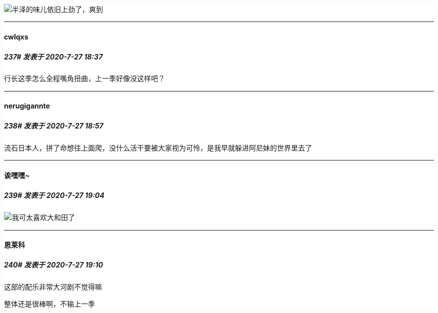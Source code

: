 

<img src="https://static.saraba1st.com/image/smiley/face2017/067.png" referrerpolicy="no-referrer">半泽的味儿依旧上劲了，爽到







*****

####  cwlqxs  
##### 237#       发表于 2020-7-27 18:37




行长这季怎么全程嘴角扭曲，上一季好像没这样吧？







*****

####  nerugigannte  
##### 238#       发表于 2020-7-27 18:57




流石日本人，拼了命想往上面爬，没什么活干要被大家视为可怜，是我早就躲进阿尼妹的世界里去了







*****

####  诶嘿嘿~  
##### 239#       发表于 2020-7-27 19:04



<img src="https://static.saraba1st.com/image/smiley/face2017/067.png" referrerpolicy="no-referrer">我可太喜欢大和田了







*****

####  恩莱科  
##### 240#       发表于 2020-7-27 19:10




这部的配乐非常大河剧不觉得嘛

整体还是很棒啊，不输上一季
